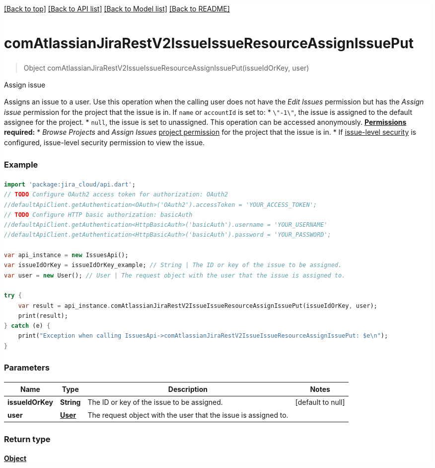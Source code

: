 [[Back to top]](#) [[Back to API list]](../README.md#documentation-for-api-endpoints) [[Back to Model list]](../README.md#documentation-for-models) [[Back to README]](../README.md)

# **comAtlassianJiraRestV2IssueIssueResourceAssignIssuePut**
> Object comAtlassianJiraRestV2IssueIssueResourceAssignIssuePut(issueIdOrKey, user)

Assign issue

Assigns an issue to a user. Use this operation when the calling user does not have the *Edit Issues* permission but has the *Assign issue* permission for the project that the issue is in.  If `name` or `accountId` is set to:   *  `\"-1\"`, the issue is assigned to the default assignee for the project.  *  `null`, the issue is set to unassigned.  This operation can be accessed anonymously.  **[Permissions](#permissions) required:**   *  *Browse Projects* and *Assign Issues* [ project permission](https://confluence.atlassian.com/x/yodKLg) for the project that the issue is in.  *  If [issue-level security](https://confluence.atlassian.com/x/J4lKLg) is configured, issue-level security permission to view the issue.

### Example 
```dart
import 'package:jira_cloud/api.dart';
// TODO Configure OAuth2 access token for authorization: OAuth2
//defaultApiClient.getAuthentication<OAuth>('OAuth2').accessToken = 'YOUR_ACCESS_TOKEN';
// TODO Configure HTTP basic authorization: basicAuth
//defaultApiClient.getAuthentication<HttpBasicAuth>('basicAuth').username = 'YOUR_USERNAME'
//defaultApiClient.getAuthentication<HttpBasicAuth>('basicAuth').password = 'YOUR_PASSWORD';

var api_instance = new IssuesApi();
var issueIdOrKey = issueIdOrKey_example; // String | The ID or key of the issue to be assigned.
var user = new User(); // User | The request object with the user that the issue is assigned to.

try { 
    var result = api_instance.comAtlassianJiraRestV2IssueIssueResourceAssignIssuePut(issueIdOrKey, user);
    print(result);
} catch (e) {
    print("Exception when calling IssuesApi->comAtlassianJiraRestV2IssueIssueResourceAssignIssuePut: $e\n");
}
```

### Parameters

Name | Type | Description  | Notes
------------- | ------------- | ------------- | -------------
 **issueIdOrKey** | **String**| The ID or key of the issue to be assigned. | [default to null]
 **user** | [**User**](User.md)| The request object with the user that the issue is assigned to. | 

### Return type

[**Object**](Object.md)
